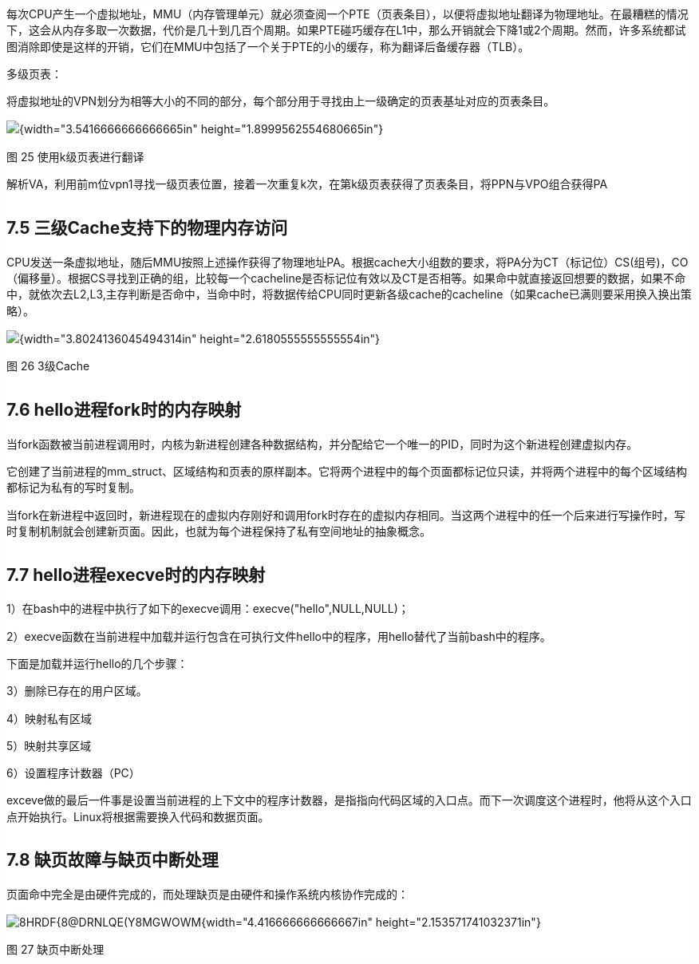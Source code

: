 每次CPU产生一个虚拟地址，MMU（内存管理单元）就必须查阅一个PTE（页表条目），以便将虚拟地址翻译为物理地址。在最糟糕的情况下，这会从内存多取一次数据，代价是几十到几百个周期。如果PTE碰巧缓存在L1中，那么开销就会下降1或2个周期。然而，许多系统都试图消除即使是这样的开销，它们在MMU中包括了一个关于PTE的小的缓存，称为翻译后备缓存器（TLB）。

多级页表：

将虚拟地址的VPN划分为相等大小的不同的部分，每个部分用于寻找由上一级确定的页表基址对应的页表条目。

![](media/image26.png){width="3.5416666666666665in" height="1.8999562554680665in"}

图 25 使用k级页表进行翻译

解析VA，利用前m位vpn1寻找一级页表位置，接着一次重复k次，在第k级页表获得了页表条目，将PPN与VPO组合获得PA

## 7.5 三级Cache支持下的物理内存访问

CPU发送一条虚拟地址，随后MMU按照上述操作获得了物理地址PA。根据cache大小组数的要求，将PA分为CT（标记位）CS(组号)，CO（偏移量）。根据CS寻找到正确的组，比较每一个cacheline是否标记位有效以及CT是否相等。如果命中就直接返回想要的数据，如果不命中，就依次去L2,L3,主存判断是否命中，当命中时，将数据传给CPU同时更新各级cache的cacheline（如果cache已满则要采用换入换出策略）。

![](media/image27.png){width="3.8024136045494314in" height="2.6180555555555554in"}

图 26 3级Cache

## 7.6 hello进程fork时的内存映射

当fork函数被当前进程调用时，内核为新进程创建各种数据结构，并分配给它一个唯一的PID，同时为这个新进程创建虚拟内存。

它创建了当前进程的mm\_struct、区域结构和页表的原样副本。它将两个进程中的每个页面都标记位只读，并将两个进程中的每个区域结构都标记为私有的写时复制。

当fork在新进程中返回时，新进程现在的虚拟内存刚好和调用fork时存在的虚拟内存相同。当这两个进程中的任一个后来进行写操作时，写时复制机制就会创建新页面。因此，也就为每个进程保持了私有空间地址的抽象概念。

## 7.7 hello进程execve时的内存映射

1）在bash中的进程中执行了如下的execve调用：execve("hello",NULL,NULL)；

2）execve函数在当前进程中加载并运行包含在可执行文件hello中的程序，用hello替代了当前bash中的程序。

下面是加载并运行hello的几个步骤：

3）删除已存在的用户区域。

4）映射私有区域

5）映射共享区域

6）设置程序计数器（PC）

exceve做的最后一件事是设置当前进程的上下文中的程序计数器，是指指向代码区域的入口点。而下一次调度这个进程时，他将从这个入口点开始执行。Linux将根据需要换入代码和数据页面。

## 7.8 缺页故障与缺页中断处理

页面命中完全是由硬件完成的，而处理缺页是由硬件和操作系统内核协作完成的：

![8HRDF{8@DRNLQE(Y8MGWOWM](media/image28.png){width="4.416666666666667in" height="2.153571741032371in"}

图 27 缺页中断处理
